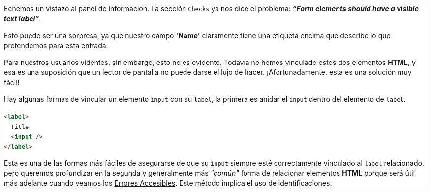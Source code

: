 Echemos un vistazo al panel de información. La sección `Checks` ya nos dice el problema: **_“Form elements should have a visible text label”_**.

Esto puede ser una sorpresa, ya que nuestro campo **'Name'** claramente tiene una etiqueta encima que describe lo que pretendemos para esta entrada.


Para nuestros usuarios videntes, sin embargo, esto no es evidente. Todavía no hemos vinculado estos dos elementos **HTML**, y esa es una suposición que un lector de pantalla no puede darse el lujo de hacer. ¡Afortunadamente, esta es una solución muy fácil!

Hay algunas formas de vincular un elemento `input` con su `label`, la primera es anidar el `input` dentro del elemento de `label`.

```html
<label>
  Title
  <input />
</label>
```

Esta es una de las formas más fáciles de asegurarse de que su `input` siempre esté correctamente vinculado al `label` relacionado, pero queremos profundizar en la segunda y generalmente más _"común"_ forma de relacionar elementos **HTML** porque será útil más adelante cuando veamos los  [Errores Accesibles](../tuto/accessible-errors.html). Este método implica el uso de identificaciones.

